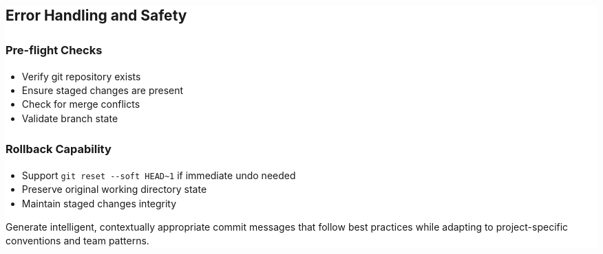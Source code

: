 ## Error Handling and Safety

### **Pre-flight Checks**
- Verify git repository exists
- Ensure staged changes are present
- Check for merge conflicts
- Validate branch state

### **Rollback Capability**  
- Support `git reset --soft HEAD~1` if immediate undo needed
- Preserve original working directory state
- Maintain staged changes integrity

Generate intelligent, contextually appropriate commit messages that follow best practices while adapting to project-specific conventions and team patterns.